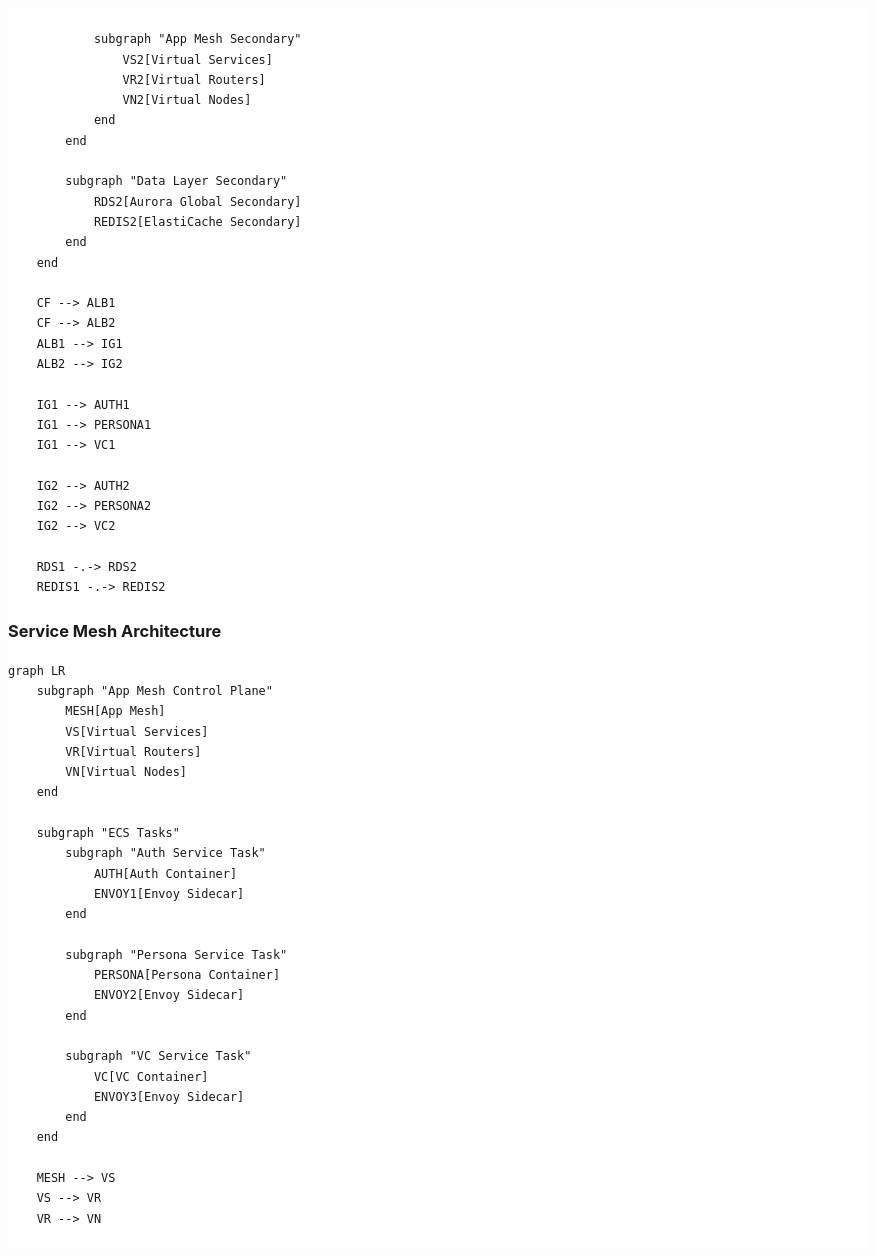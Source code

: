 ```mermaid
            
            subgraph "App Mesh Secondary"
                VS2[Virtual Services]
                VR2[Virtual Routers]
                VN2[Virtual Nodes]
            end
        end
        
        subgraph "Data Layer Secondary"
            RDS2[Aurora Global Secondary]
            REDIS2[ElastiCache Secondary]
        end
    end
    
    CF --> ALB1
    CF --> ALB2
    ALB1 --> IG1
    ALB2 --> IG2
    
    IG1 --> AUTH1
    IG1 --> PERSONA1
    IG1 --> VC1
    
    IG2 --> AUTH2
    IG2 --> PERSONA2
    IG2 --> VC2
    
    RDS1 -.-> RDS2
    REDIS1 -.-> REDIS2
```

### Service Mesh Architecture

```mermaid
graph LR
    subgraph "App Mesh Control Plane"
        MESH[App Mesh]
        VS[Virtual Services]
        VR[Virtual Routers]
        VN[Virtual Nodes]
    end
    
    subgraph "ECS Tasks"
        subgraph "Auth Service Task"
            AUTH[Auth Container]
            ENVOY1[Envoy Sidecar]
        end
        
        subgraph "Persona Service Task"
            PERSONA[Persona Container]
            ENVOY2[Envoy Sidecar]
        end
        
        subgraph "VC Service Task"
            VC[VC Container]
            ENVOY3[Envoy Sidecar]
        end
    end
    
    MESH --> VS
    VS --> VR
    VR --> VN
    
```